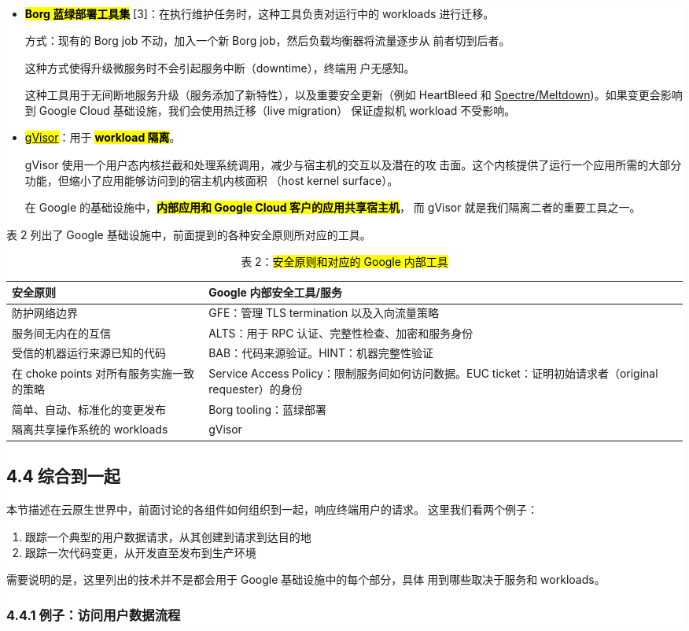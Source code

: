 * **<mark>Borg 蓝绿部署工具集</mark>** [3]：在执行维护任务时，这种工具负责对运行中的 workloads 进行迁移。

    方式：现有的 Borg job 不动，加入一个新 Borg job，然后负载均衡器将流量逐步从
    前者切到后者。

    这种方式使得升级微服务时不会引起服务中断（downtime），终端用
    户无感知。

    这种工具用于无间断地服务升级（服务添加了新特性），以及重要安全更新（例如 HeartBleed 和
  [Spectre/Meltdown](https://cloud.google.com/blog/topics/inside-google-cloud/answering-your-questions-about-meltdown-and-spectre
  ))。如果变更会影响到 Google Cloud 基础设施，我们会使用热迁移（live migration）
  保证虚拟机 workload 不受影响。

* [<mark>gVisor</mark>](https://gvisor.dev/)：用于 **<mark>workload 隔离</mark>**。

    gVisor 使用一个用户态内核拦截和处理系统调用，减少与宿主机的交互以及潜在的攻
    击面。这个内核提供了运行一个应用所需的大部分功能，但缩小了应用能够访问到的宿主机内核面积
    （host kernel surface）。

    在 Google 的基础设施中，**<mark>内部应用和 Google Cloud 客户的应用共享宿主机</mark>**，
    而 gVisor 就是我们隔离二者的重要工具之一。

表 2 列出了 Google 基础设施中，前面提到的各种安全原则所对应的工具。

<p align="center">表 2：<mark>安全原则和对应的 Google 内部工具</mark></p>

| 安全原则 | Google 内部安全工具/服务 |
|:---------|:-------------------------|
| 防护网络边界 | GFE：管理 TLS termination 以及入向流量策略 |
| 服务间无内在的互信 | ALTS：用于 RPC 认证、完整性检查、加密和服务身份 |
| 受信的机器运行来源已知的代码 | BAB：代码来源验证。HINT：机器完整性验证 |
| 在 choke points 对所有服务实施一致的策略 | Service Access Policy：限制服务间如何访问数据。EUC ticket：证明初始请求者（original requester）的身份 |
| 简单、自动、标准化的变更发布 | Borg tooling：蓝绿部署 |
| 隔离共享操作系统的 workloads | gVisor |

## 4.4 综合到一起

本节描述在云原生世界中，前面讨论的各组件如何组织到一起，响应终端用户的请求。
这里我们看两个例子：

1. 跟踪一个典型的用户数据请求，从其创建到请求到达目的地
1. 跟踪一次代码变更，从开发直至发布到生产环境

需要说明的是，这里列出的技术并不是都会用于 Google 基础设施中的每个部分，具体
用到哪些取决于服务和 workloads。

### 4.4.1 例子：访问用户数据流程
